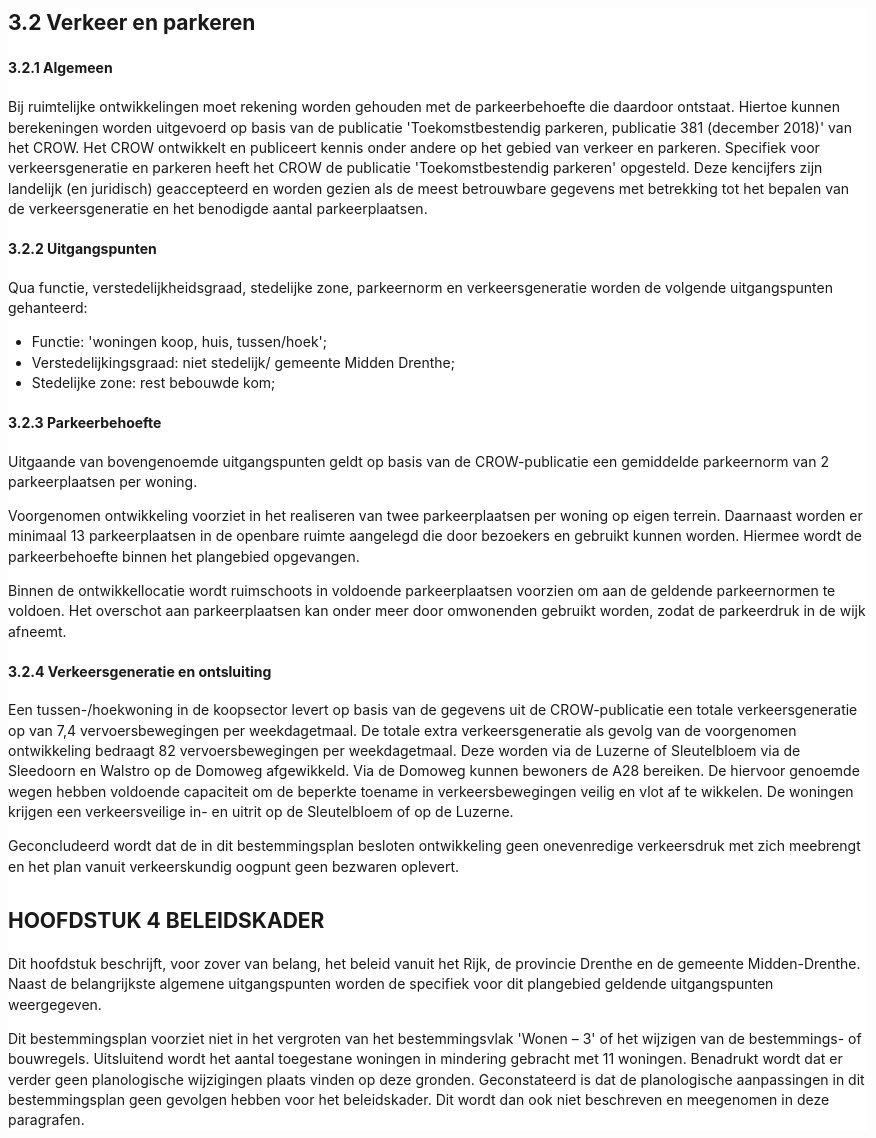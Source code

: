 ## <span id="page-13-0"></span>**3.2 Verkeer en parkeren**

#### **3.2.1 Algemeen**

Bij ruimtelijke ontwikkelingen moet rekening worden gehouden met de parkeerbehoefte die daardoor ontstaat. Hiertoe kunnen berekeningen worden uitgevoerd op basis van de publicatie 'Toekomstbestendig parkeren, publicatie 381 (december 2018)' van het CROW. Het CROW ontwikkelt en publiceert kennis onder andere op het gebied van verkeer en parkeren. Specifiek voor verkeersgeneratie en parkeren heeft het CROW de publicatie 'Toekomstbestendig parkeren' opgesteld. Deze kencijfers zijn landelijk (en juridisch) geaccepteerd en worden gezien als de meest betrouwbare gegevens met betrekking tot het bepalen van de verkeersgeneratie en het benodigde aantal parkeerplaatsen.

#### **3.2.2 Uitgangspunten**

Qua functie, verstedelijkheidsgraad, stedelijke zone, parkeernorm en verkeersgeneratie worden de volgende uitgangspunten gehanteerd:

- Functie: 'woningen koop, huis, tussen/hoek';
- Verstedelijkingsgraad: niet stedelijk/ gemeente Midden Drenthe;
- Stedelijke zone: rest bebouwde kom;

#### **3.2.3 Parkeerbehoefte**

Uitgaande van bovengenoemde uitgangspunten geldt op basis van de CROW-publicatie een gemiddelde parkeernorm van 2 parkeerplaatsen per woning.

Voorgenomen ontwikkeling voorziet in het realiseren van twee parkeerplaatsen per woning op eigen terrein. Daarnaast worden er minimaal 13 parkeerplaatsen in de openbare ruimte aangelegd die door bezoekers en gebruikt kunnen worden. Hiermee wordt de parkeerbehoefte binnen het plangebied opgevangen.

Binnen de ontwikkellocatie wordt ruimschoots in voldoende parkeerplaatsen voorzien om aan de geldende parkeernormen te voldoen. Het overschot aan parkeerplaatsen kan onder meer door omwonenden gebruikt worden, zodat de parkeerdruk in de wijk afneemt.

#### **3.2.4 Verkeersgeneratie en ontsluiting**

Een tussen-/hoekwoning in de koopsector levert op basis van de gegevens uit de CROW-publicatie een totale verkeersgeneratie op van 7,4 vervoersbewegingen per weekdagetmaal. De totale extra verkeersgeneratie als gevolg van de voorgenomen ontwikkeling bedraagt 82 vervoersbewegingen per weekdagetmaal. Deze worden via de Luzerne of Sleutelbloem via de Sleedoorn en Walstro op de Domoweg afgewikkeld. Via de Domoweg kunnen bewoners de A28 bereiken. De hiervoor genoemde wegen hebben voldoende capaciteit om de beperkte toename in verkeersbewegingen veilig en vlot af te wikkelen. De woningen krijgen een verkeersveilige in- en uitrit op de Sleutelbloem of op de Luzerne.

Geconcludeerd wordt dat de in dit bestemmingsplan besloten ontwikkeling geen onevenredige verkeersdruk met zich meebrengt en het plan vanuit verkeerskundig oogpunt geen bezwaren oplevert.

## <span id="page-14-0"></span>**HOOFDSTUK 4 BELEIDSKADER**

Dit hoofdstuk beschrijft, voor zover van belang, het beleid vanuit het Rijk, de provincie Drenthe en de gemeente Midden-Drenthe. Naast de belangrijkste algemene uitgangspunten worden de specifiek voor dit plangebied geldende uitgangspunten weergegeven.

Dit bestemmingsplan voorziet niet in het vergroten van het bestemmingsvlak 'Wonen – 3' of het wijzigen van de bestemmings- of bouwregels. Uitsluitend wordt het aantal toegestane woningen in mindering gebracht met 11 woningen. Benadrukt wordt dat er verder geen planologische wijzigingen plaats vinden op deze gronden. Geconstateerd is dat de planologische aanpassingen in dit bestemmingsplan geen gevolgen hebben voor het beleidskader. Dit wordt dan ook niet beschreven en meegenomen in deze paragrafen.
